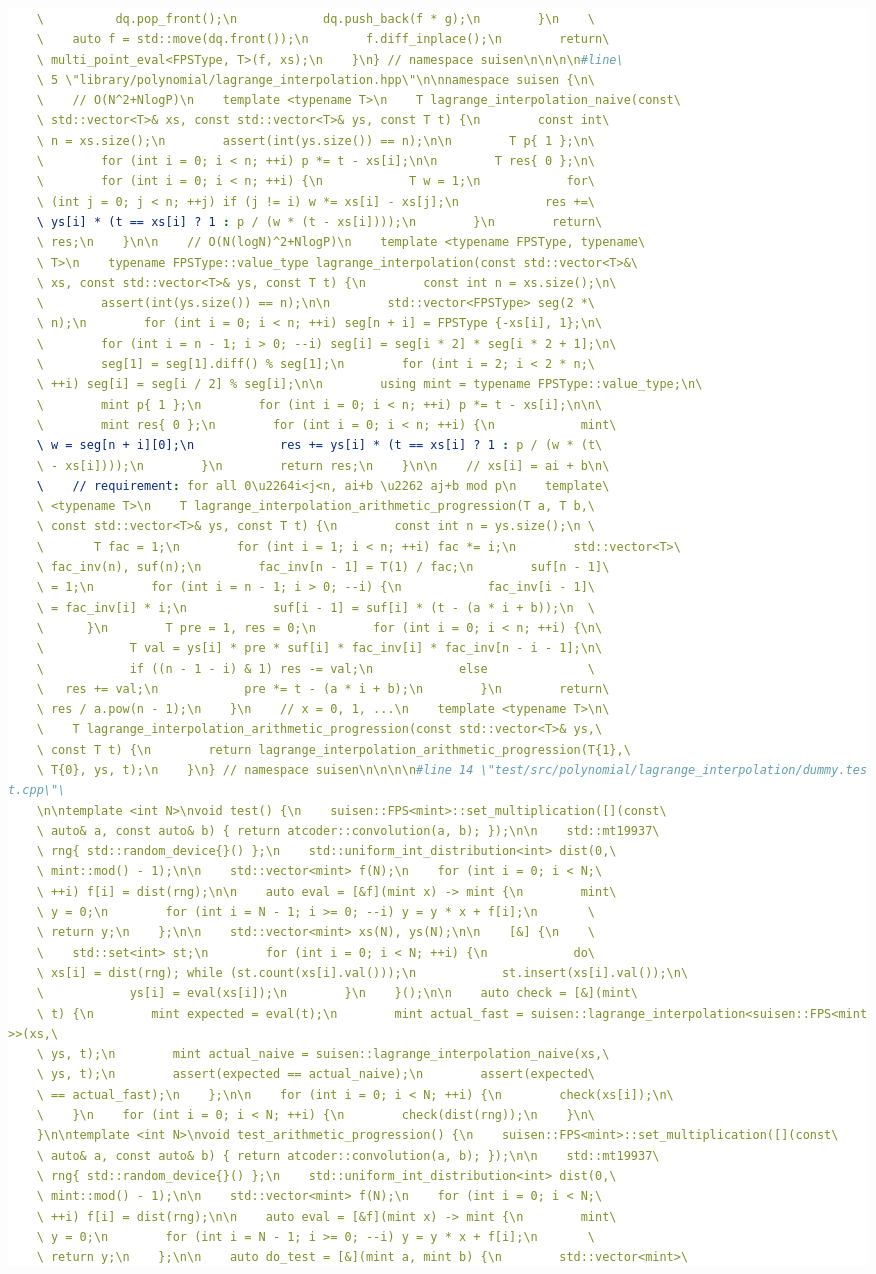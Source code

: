 ```yaml
    \          dq.pop_front();\n            dq.push_back(f * g);\n        }\n    \
    \    auto f = std::move(dq.front());\n        f.diff_inplace();\n        return\
    \ multi_point_eval<FPSType, T>(f, xs);\n    }\n} // namespace suisen\n\n\n\n#line\
    \ 5 \"library/polynomial/lagrange_interpolation.hpp\"\n\nnamespace suisen {\n\
    \    // O(N^2+NlogP)\n    template <typename T>\n    T lagrange_interpolation_naive(const\
    \ std::vector<T>& xs, const std::vector<T>& ys, const T t) {\n        const int\
    \ n = xs.size();\n        assert(int(ys.size()) == n);\n\n        T p{ 1 };\n\
    \        for (int i = 0; i < n; ++i) p *= t - xs[i];\n\n        T res{ 0 };\n\
    \        for (int i = 0; i < n; ++i) {\n            T w = 1;\n            for\
    \ (int j = 0; j < n; ++j) if (j != i) w *= xs[i] - xs[j];\n            res +=\
    \ ys[i] * (t == xs[i] ? 1 : p / (w * (t - xs[i])));\n        }\n        return\
    \ res;\n    }\n\n    // O(N(logN)^2+NlogP)\n    template <typename FPSType, typename\
    \ T>\n    typename FPSType::value_type lagrange_interpolation(const std::vector<T>&\
    \ xs, const std::vector<T>& ys, const T t) {\n        const int n = xs.size();\n\
    \        assert(int(ys.size()) == n);\n\n        std::vector<FPSType> seg(2 *\
    \ n);\n        for (int i = 0; i < n; ++i) seg[n + i] = FPSType {-xs[i], 1};\n\
    \        for (int i = n - 1; i > 0; --i) seg[i] = seg[i * 2] * seg[i * 2 + 1];\n\
    \        seg[1] = seg[1].diff() % seg[1];\n        for (int i = 2; i < 2 * n;\
    \ ++i) seg[i] = seg[i / 2] % seg[i];\n\n        using mint = typename FPSType::value_type;\n\
    \        mint p{ 1 };\n        for (int i = 0; i < n; ++i) p *= t - xs[i];\n\n\
    \        mint res{ 0 };\n        for (int i = 0; i < n; ++i) {\n            mint\
    \ w = seg[n + i][0];\n            res += ys[i] * (t == xs[i] ? 1 : p / (w * (t\
    \ - xs[i])));\n        }\n        return res;\n    }\n\n    // xs[i] = ai + b\n\
    \    // requirement: for all 0\u2264i<j<n, ai+b \u2262 aj+b mod p\n    template\
    \ <typename T>\n    T lagrange_interpolation_arithmetic_progression(T a, T b,\
    \ const std::vector<T>& ys, const T t) {\n        const int n = ys.size();\n \
    \       T fac = 1;\n        for (int i = 1; i < n; ++i) fac *= i;\n        std::vector<T>\
    \ fac_inv(n), suf(n);\n        fac_inv[n - 1] = T(1) / fac;\n        suf[n - 1]\
    \ = 1;\n        for (int i = n - 1; i > 0; --i) {\n            fac_inv[i - 1]\
    \ = fac_inv[i] * i;\n            suf[i - 1] = suf[i] * (t - (a * i + b));\n  \
    \      }\n        T pre = 1, res = 0;\n        for (int i = 0; i < n; ++i) {\n\
    \            T val = ys[i] * pre * suf[i] * fac_inv[i] * fac_inv[n - i - 1];\n\
    \            if ((n - 1 - i) & 1) res -= val;\n            else              \
    \   res += val;\n            pre *= t - (a * i + b);\n        }\n        return\
    \ res / a.pow(n - 1);\n    }\n    // x = 0, 1, ...\n    template <typename T>\n\
    \    T lagrange_interpolation_arithmetic_progression(const std::vector<T>& ys,\
    \ const T t) {\n        return lagrange_interpolation_arithmetic_progression(T{1},\
    \ T{0}, ys, t);\n    }\n} // namespace suisen\n\n\n\n#line 14 \"test/src/polynomial/lagrange_interpolation/dummy.test.cpp\"\
    \n\ntemplate <int N>\nvoid test() {\n    suisen::FPS<mint>::set_multiplication([](const\
    \ auto& a, const auto& b) { return atcoder::convolution(a, b); });\n\n    std::mt19937\
    \ rng{ std::random_device{}() };\n    std::uniform_int_distribution<int> dist(0,\
    \ mint::mod() - 1);\n\n    std::vector<mint> f(N);\n    for (int i = 0; i < N;\
    \ ++i) f[i] = dist(rng);\n\n    auto eval = [&f](mint x) -> mint {\n        mint\
    \ y = 0;\n        for (int i = N - 1; i >= 0; --i) y = y * x + f[i];\n       \
    \ return y;\n    };\n\n    std::vector<mint> xs(N), ys(N);\n\n    [&] {\n    \
    \    std::set<int> st;\n        for (int i = 0; i < N; ++i) {\n            do\
    \ xs[i] = dist(rng); while (st.count(xs[i].val()));\n            st.insert(xs[i].val());\n\
    \            ys[i] = eval(xs[i]);\n        }\n    }();\n\n    auto check = [&](mint\
    \ t) {\n        mint expected = eval(t);\n        mint actual_fast = suisen::lagrange_interpolation<suisen::FPS<mint>>(xs,\
    \ ys, t);\n        mint actual_naive = suisen::lagrange_interpolation_naive(xs,\
    \ ys, t);\n        assert(expected == actual_naive);\n        assert(expected\
    \ == actual_fast);\n    };\n\n    for (int i = 0; i < N; ++i) {\n        check(xs[i]);\n\
    \    }\n    for (int i = 0; i < N; ++i) {\n        check(dist(rng));\n    }\n\
    }\n\ntemplate <int N>\nvoid test_arithmetic_progression() {\n    suisen::FPS<mint>::set_multiplication([](const\
    \ auto& a, const auto& b) { return atcoder::convolution(a, b); });\n\n    std::mt19937\
    \ rng{ std::random_device{}() };\n    std::uniform_int_distribution<int> dist(0,\
    \ mint::mod() - 1);\n\n    std::vector<mint> f(N);\n    for (int i = 0; i < N;\
    \ ++i) f[i] = dist(rng);\n\n    auto eval = [&f](mint x) -> mint {\n        mint\
    \ y = 0;\n        for (int i = N - 1; i >= 0; --i) y = y * x + f[i];\n       \
    \ return y;\n    };\n\n    auto do_test = [&](mint a, mint b) {\n        std::vector<mint>\
```